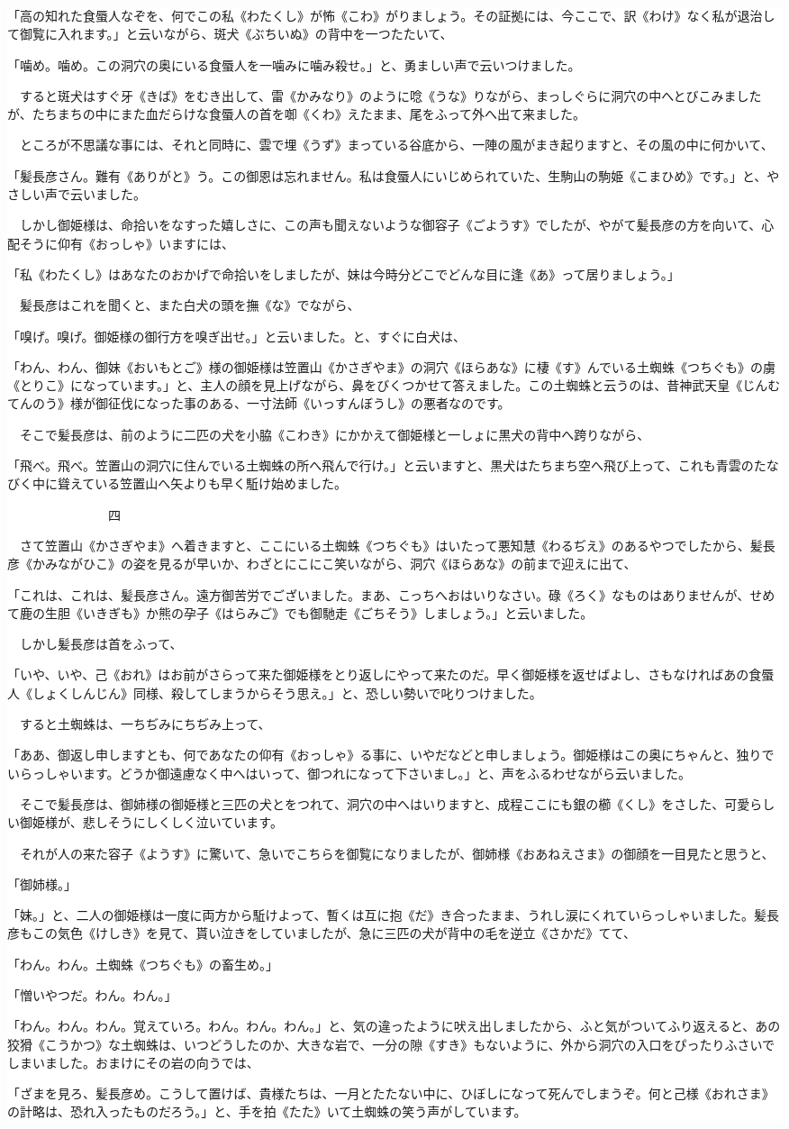 「高の知れた食蜃人なぞを、何でこの私《わたくし》が怖《こわ》がりましょう。その証拠には、今ここで、訳《わけ》なく私が退治して御覧に入れます。」と云いながら、斑犬《ぶちいぬ》の背中を一つたたいて、

「噛め。噛め。この洞穴の奥にいる食蜃人を一噛みに噛み殺せ。」と、勇ましい声で云いつけました。

　すると斑犬はすぐ牙《きば》をむき出して、雷《かみなり》のように唸《うな》りながら、まっしぐらに洞穴の中へとびこみましたが、たちまちの中にまた血だらけな食蜃人の首を啣《くわ》えたまま、尾をふって外へ出て来ました。

　ところが不思議な事には、それと同時に、雲で埋《うず》まっている谷底から、一陣の風がまき起りますと、その風の中に何かいて、

「髪長彦さん。難有《ありがと》う。この御恩は忘れません。私は食蜃人にいじめられていた、生駒山の駒姫《こまひめ》です。」と、やさしい声で云いました。

　しかし御姫様は、命拾いをなすった嬉しさに、この声も聞えないような御容子《ごようす》でしたが、やがて髪長彦の方を向いて、心配そうに仰有《おっしゃ》いますには、

「私《わたくし》はあなたのおかげで命拾いをしましたが、妹は今時分どこでどんな目に逢《あ》って居りましょう。」

　髪長彦はこれを聞くと、また白犬の頭を撫《な》でながら、

「嗅げ。嗅げ。御姫様の御行方を嗅ぎ出せ。」と云いました。と、すぐに白犬は、

「わん、わん、御妹《おいもとご》様の御姫様は笠置山《かさぎやま》の洞穴《ほらあな》に棲《す》んでいる土蜘蛛《つちぐも》の虜《とりこ》になっています。」と、主人の顔を見上げながら、鼻をびくつかせて答えました。この土蜘蛛と云うのは、昔神武天皇《じんむてんのう》様が御征伐になった事のある、一寸法師《いっすんぼうし》の悪者なのです。

　そこで髪長彦は、前のように二匹の犬を小脇《こわき》にかかえて御姫様と一しょに黒犬の背中へ跨りながら、

「飛べ。飛べ。笠置山の洞穴に住んでいる土蜘蛛の所へ飛んで行け。」と云いますと、黒犬はたちまち空へ飛び上って、これも青雲のたなびく中に聳えている笠置山へ矢よりも早く駈け始めました。



　　　　　　　　四



　さて笠置山《かさぎやま》へ着きますと、ここにいる土蜘蛛《つちぐも》はいたって悪知慧《わるぢえ》のあるやつでしたから、髪長彦《かみながひこ》の姿を見るが早いか、わざとにこにこ笑いながら、洞穴《ほらあな》の前まで迎えに出て、

「これは、これは、髪長彦さん。遠方御苦労でございました。まあ、こっちへおはいりなさい。碌《ろく》なものはありませんが、せめて鹿の生胆《いきぎも》か熊の孕子《はらみご》でも御馳走《ごちそう》しましょう。」と云いました。

　しかし髪長彦は首をふって、

「いや、いや、己《おれ》はお前がさらって来た御姫様をとり返しにやって来たのだ。早く御姫様を返せばよし、さもなければあの食蜃人《しょくしんじん》同様、殺してしまうからそう思え。」と、恐しい勢いで叱りつけました。

　すると土蜘蛛は、一ちぢみにちぢみ上って、

「ああ、御返し申しますとも、何であなたの仰有《おっしゃ》る事に、いやだなどと申しましょう。御姫様はこの奥にちゃんと、独りでいらっしゃいます。どうか御遠慮なく中へはいって、御つれになって下さいまし。」と、声をふるわせながら云いました。

　そこで髪長彦は、御姉様の御姫様と三匹の犬とをつれて、洞穴の中へはいりますと、成程ここにも銀の櫛《くし》をさした、可愛らしい御姫様が、悲しそうにしくしく泣いています。

　それが人の来た容子《ようす》に驚いて、急いでこちらを御覧になりましたが、御姉様《おあねえさま》の御顔を一目見たと思うと、

「御姉様。」

「妹。」と、二人の御姫様は一度に両方から駈けよって、暫くは互に抱《だ》き合ったまま、うれし涙にくれていらっしゃいました。髪長彦もこの気色《けしき》を見て、貰い泣きをしていましたが、急に三匹の犬が背中の毛を逆立《さかだ》てて、

「わん。わん。土蜘蛛《つちぐも》の畜生め。」

「憎いやつだ。わん。わん。」

「わん。わん。わん。覚えていろ。わん。わん。わん。」と、気の違ったように吠え出しましたから、ふと気がついてふり返えると、あの狡猾《こうかつ》な土蜘蛛は、いつどうしたのか、大きな岩で、一分の隙《すき》もないように、外から洞穴の入口をぴったりふさいでしまいました。おまけにその岩の向うでは、

「ざまを見ろ、髪長彦め。こうして置けば、貴様たちは、一月とたたない中に、ひぼしになって死んでしまうぞ。何と己様《おれさま》の計略は、恐れ入ったものだろう。」と、手を拍《たた》いて土蜘蛛の笑う声がしています。
